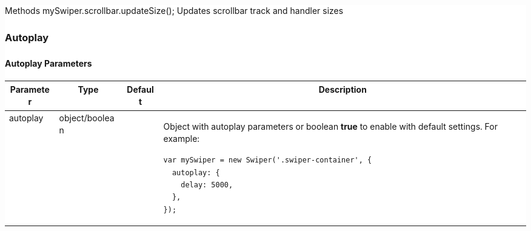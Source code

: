 </tr>

<tr>

<th colspan="2">Methods</th>

</tr>

<tr>

<td>mySwiper.scrollbar.updateSize();</td>

<td>Updates scrollbar track and handler sizes</td>

</tr>

</tbody>

</table>

### Autoplay



#### Autoplay Parameters

<table class="params-table">

<thead>

<tr>

<th>Parameter</th>

<th>Type</th>

<th>Default</th>

<th>Description</th>

</tr>

</thead>

<tbody>

<tr>

<td>autoplay</td>

<td>object/boolean</td>

<td></td>

<td>

Object with autoplay parameters or boolean **true** to enable with default settings. For example:

    var mySwiper = new Swiper('.swiper-container', {
      autoplay: {
        delay: 5000,
      },
    });
